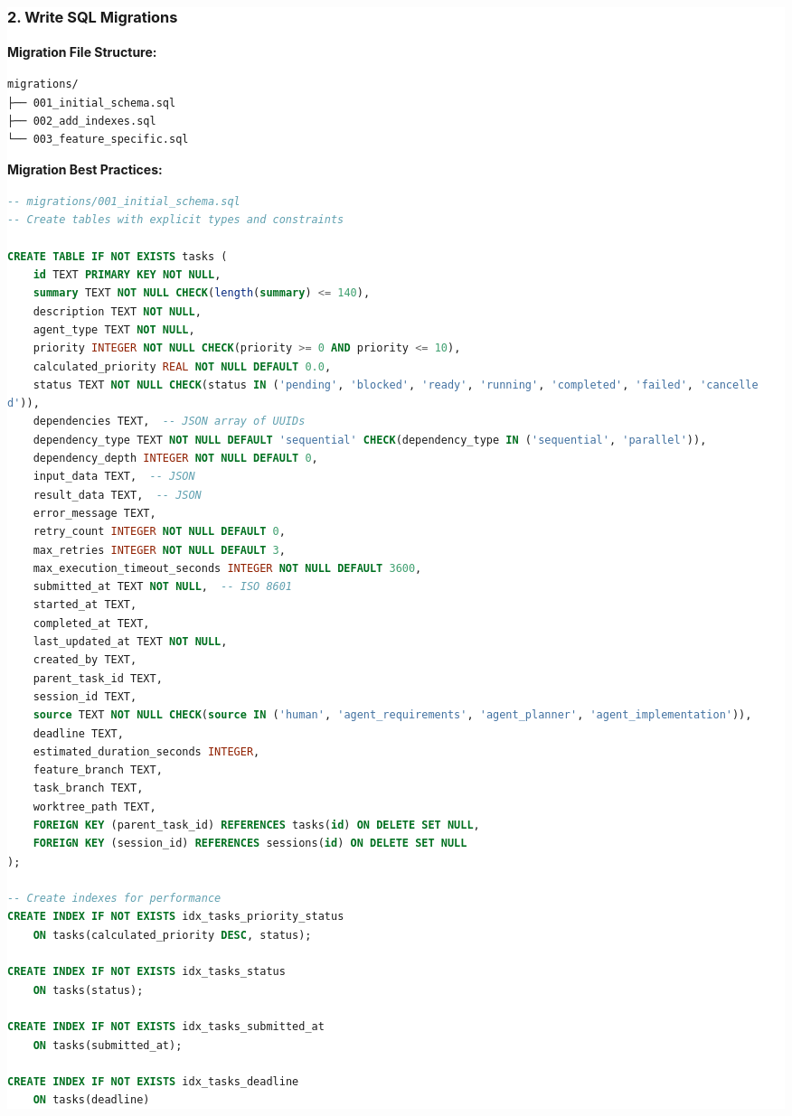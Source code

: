 ### 2. Write SQL Migrations

**Migration File Structure:**
```
migrations/
├── 001_initial_schema.sql
├── 002_add_indexes.sql
└── 003_feature_specific.sql
```

**Migration Best Practices:**
```sql
-- migrations/001_initial_schema.sql
-- Create tables with explicit types and constraints

CREATE TABLE IF NOT EXISTS tasks (
    id TEXT PRIMARY KEY NOT NULL,
    summary TEXT NOT NULL CHECK(length(summary) <= 140),
    description TEXT NOT NULL,
    agent_type TEXT NOT NULL,
    priority INTEGER NOT NULL CHECK(priority >= 0 AND priority <= 10),
    calculated_priority REAL NOT NULL DEFAULT 0.0,
    status TEXT NOT NULL CHECK(status IN ('pending', 'blocked', 'ready', 'running', 'completed', 'failed', 'cancelled')),
    dependencies TEXT,  -- JSON array of UUIDs
    dependency_type TEXT NOT NULL DEFAULT 'sequential' CHECK(dependency_type IN ('sequential', 'parallel')),
    dependency_depth INTEGER NOT NULL DEFAULT 0,
    input_data TEXT,  -- JSON
    result_data TEXT,  -- JSON
    error_message TEXT,
    retry_count INTEGER NOT NULL DEFAULT 0,
    max_retries INTEGER NOT NULL DEFAULT 3,
    max_execution_timeout_seconds INTEGER NOT NULL DEFAULT 3600,
    submitted_at TEXT NOT NULL,  -- ISO 8601
    started_at TEXT,
    completed_at TEXT,
    last_updated_at TEXT NOT NULL,
    created_by TEXT,
    parent_task_id TEXT,
    session_id TEXT,
    source TEXT NOT NULL CHECK(source IN ('human', 'agent_requirements', 'agent_planner', 'agent_implementation')),
    deadline TEXT,
    estimated_duration_seconds INTEGER,
    feature_branch TEXT,
    task_branch TEXT,
    worktree_path TEXT,
    FOREIGN KEY (parent_task_id) REFERENCES tasks(id) ON DELETE SET NULL,
    FOREIGN KEY (session_id) REFERENCES sessions(id) ON DELETE SET NULL
);

-- Create indexes for performance
CREATE INDEX IF NOT EXISTS idx_tasks_priority_status
    ON tasks(calculated_priority DESC, status);

CREATE INDEX IF NOT EXISTS idx_tasks_status
    ON tasks(status);

CREATE INDEX IF NOT EXISTS idx_tasks_submitted_at
    ON tasks(submitted_at);

CREATE INDEX IF NOT EXISTS idx_tasks_deadline
    ON tasks(deadline)
```
